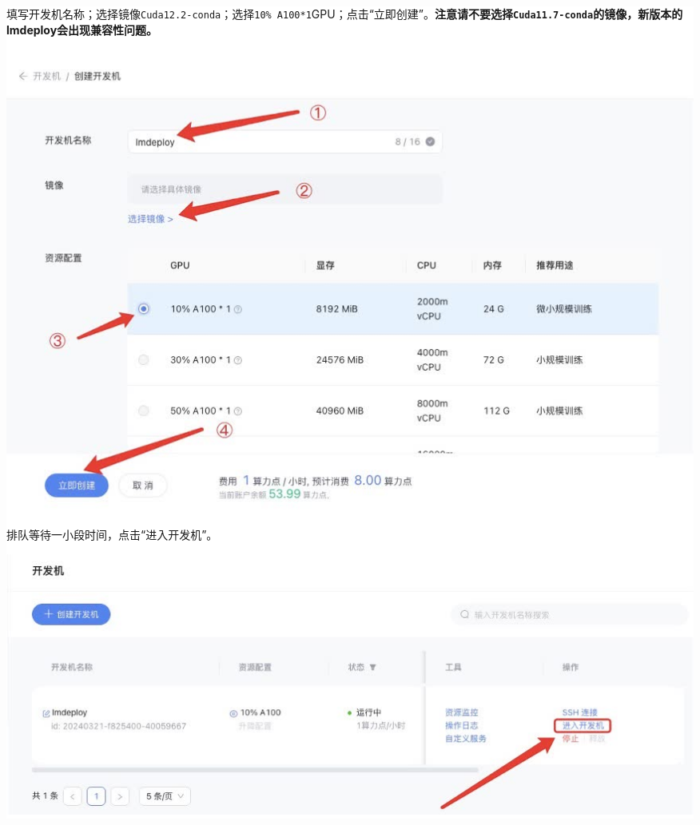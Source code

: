 填写开发机名称；选择镜像`Cuda12.2-conda`；选择`10% A100*1`GPU；点击“立即创建”。**注意请不要选择`Cuda11.7-conda`的镜像，新版本的lmdeploy会出现兼容性问题。**

![](./imgs/1.1_2.jpg)

排队等待一小段时间，点击“进入开发机”。

![](./imgs/1.1_3.jpg)

